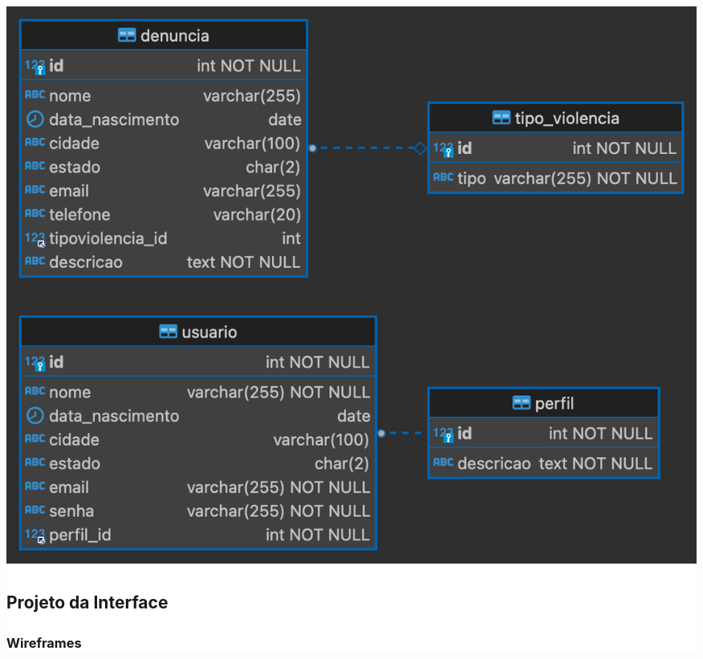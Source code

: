 ![Modelagem de dados - Mobile](img/modelagem-dados-mobile.png)

## Projeto da Interface

### Wireframes
